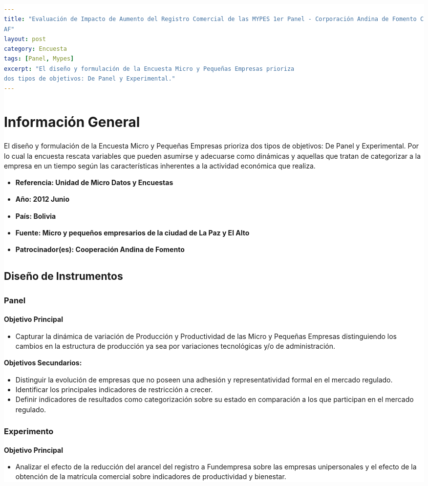 ```yaml
---
title: "Evaluación de Impacto de Aumento del Registro Comercial de las MYPES 1er Panel - Corporación Andina de Fomento CAF"
layout: post
category: Encuesta
tags: [Panel, Mypes]
excerpt: "El diseño y formulación de la Encuesta Micro y Pequeñas Empresas prioriza
dos tipos de objetivos: De Panel y Experimental."
---
```


# Información General

El diseño y formulación de la Encuesta Micro y Pequeñas Empresas prioriza
dos tipos de objetivos: De Panel y Experimental. Por lo cual la encuesta
rescata variables que pueden asumirse y adecuarse como dinámicas y aquellas
que tratan de categorizar a la empresa en un tiempo según las características
inherentes a la actividad económica que realiza.

- __Referencia: Unidad de Micro Datos y Encuestas__

- __Año: 2012 Junio__

- __País: Bolivia__

- __Fuente: Micro y pequeños empresarios de la ciudad de La Paz y El Alto__

- __Patrocinador(es): Cooperación Andina de Fomento__

## Diseño de Instrumentos

### Panel

__Objetivo Principal__

- Capturar la dinámica de variación de Producción y Productividad
de las Micro y Pequeñas Empresas distinguiendo los cambios en la
estructura de producción ya sea por variaciones tecnológicas y/o de
administración.

__Objetivos Secundarios:__

- Distinguir la evolución de empresas que no poseen una adhesión
y representatividad formal en el mercado regulado.
- Identificar los principales indicadores de restricción a crecer.
- Definir indicadores de resultados como categorización sobre su
estado en comparación a los que participan en el mercado regulado.

### Experimento

__Objetivo Principal__

- Analizar el efecto de la reducción del arancel del registro a Fundempresa
sobre las empresas unipersonales y el efecto de la obtención de
la matrícula comercial sobre indicadores de productividad y bienestar.
